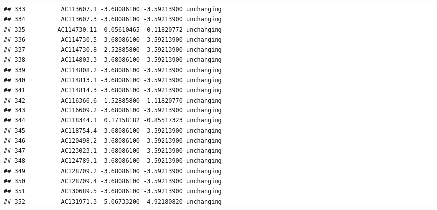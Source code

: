     ## 333          AC113607.1 -3.68086100 -3.59213900 unchanging
    ## 334          AC113607.3 -3.68086100 -3.59213900 unchanging
    ## 335         AC114730.11  0.05610465 -0.11820772 unchanging
    ## 336          AC114730.5 -3.68086100 -3.59213900 unchanging
    ## 337          AC114730.8 -2.52885800 -3.59213900 unchanging
    ## 338          AC114803.3 -3.68086100 -3.59213900 unchanging
    ## 339          AC114808.2 -3.68086100 -3.59213900 unchanging
    ## 340          AC114813.1 -3.68086100 -3.59213900 unchanging
    ## 341          AC114814.3 -3.68086100 -3.59213900 unchanging
    ## 342          AC116366.6 -1.52885800 -1.11820770 unchanging
    ## 343          AC116609.2 -3.68086100 -3.59213900 unchanging
    ## 344          AC118344.1  0.17158182 -0.85517323 unchanging
    ## 345          AC118754.4 -3.68086100 -3.59213900 unchanging
    ## 346          AC120498.2 -3.68086100 -3.59213900 unchanging
    ## 347          AC123023.1 -3.68086100 -3.59213900 unchanging
    ## 348          AC124789.1 -3.68086100 -3.59213900 unchanging
    ## 349          AC128709.2 -3.68086100 -3.59213900 unchanging
    ## 350          AC128709.4 -3.68086100 -3.59213900 unchanging
    ## 351          AC130689.5 -3.68086100 -3.59213900 unchanging
    ## 352          AC131971.3  5.06733200  4.92180820 unchanging
